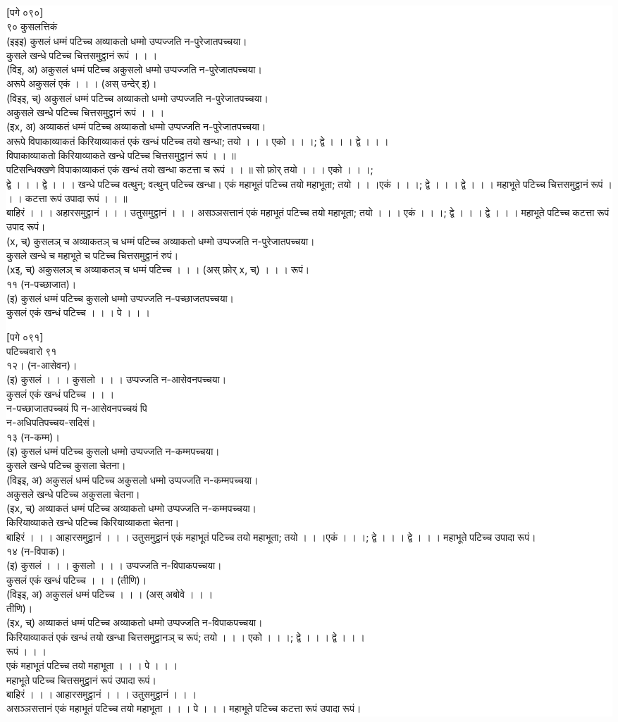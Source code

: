 [पगे ०९०]  
९० कुसलत्तिकं  
(इइइ) कुसलं धम्मं पटिच्च अव्याकतो धम्मो उप्पज्जति न-पुरेजातपच्चया।  
कुसले खन्धे पटिच्च चित्तसमुट्ठानं रूपं । । ।  
(विइ, अ) अकुसलं धम्मं पटिच्च अकुसलो धम्मो उप्पज्जति न-पुरेजातपच्चया।  
अरूपे अकुसलं एकं । । । (अस् उन्देर् इ)।  
(विइइ, च्) अकुसलं धम्मं पटिच्च अव्याकतो धम्मो उप्पज्जति न-पुरेजातपच्चया।  
अकुसले खन्धे पटिच्च चित्तसमुट्ठानं रूपं । । ।  
(इx, अ) अव्याकतं धम्मं पटिच्च अव्याकतो धम्मो उप्पज्जति न-पुरेजातपच्चया।  
अरूपे विपाकाव्याकतं किरियाव्याकतं एकं खन्धं पटिच्च तयो खन्धा; तयो । । । एको । । ।; द्वे । । । द्वे । । ।  
विपाकाव्याकतो किरियाव्याकते खन्धे पटिच्च चित्तसमुट्ठानं रूपं । । ॥  
पटिसन्धिक्खणे विपाकाव्याकतं एकं खन्धं तयो खन्धा कटत्ता च रूपं । । ॥ सो फ़ोर् तयो । । । एको । । ।;  
द्वे । । । द्वे । । । खन्धे पटिच्च वत्थुन्; वत्थुन् पटिच्च खन्धा। एकं महाभूतं पटिच्च तयो महाभूता; तयो । । ।एकं । । ।; द्वे । । । द्वे । । । महाभूते पटिच्च चित्तसमुट्ठानं रूपं । । । कटत्ता रूपं उपादा रूपं । । ॥  
बाहिरं । । । अहारसमुट्ठानं । । । उतुसमुट्ठानं । । । असञ्ञसत्तानं एकं महाभूतं पटिच्च तयो महाभूता; तयो । । । एकं । । ।; द्वे । । । द्वे । । । महाभूते पटिच्च कटत्ता रूपं उपाद रूपं।  
(x, च्) कुसलञ् च अव्याकतञ् च धम्मं पटिच्च अव्याकतो धम्मो उप्पज्जति न-पुरेजातपच्चया।  
कुसले खन्धे च महाभूते च पटिच्च चित्तसमुट्ठानं रुपं।  
(xइ, च्) अकुसलञ् च अव्याकतञ् च धम्मं पटिच्च । । । (अस् फ़ोर् x, च्) । । । रूपं।  
    ११ (न-पच्छाजात)।  
(इ) कुसलं धम्मं पटिच्च कुसलो धम्मो उप्पज्जति न-पच्छाजतपच्चया।  
कुसलं एकं खन्धं पटिच्च । । । पे । । ।  
    
[पगे ०९१]  
   पटिच्चवारो ९१  
    १२। (न-आसेवन)।  
(इ) कुसलं । । । कुसलो । । । उप्पज्जति न-आसेवनपच्चया।  
कुसलं एकं खन्धं पटिच्च । । ।  
न-पच्छाजातपच्चयं पि न-आसेवनपच्चयं पि  
न-अधिपतिपच्चय-सदिसं।  
 १३ (न-कम्म)।  
(इ) कुसलं धम्मं पटिच्च कुसलो धम्मो उप्पज्जति न-कम्मपच्चया।  
कुसले खन्धे पटिच्च कुसला चेतना।  
(विइइ, अ) अकुसलं धम्मं पटिच्च अकुसलो धम्मो उप्पज्जति न-कम्मपच्चया।  
अकुसले खन्धे पटिच्च अकुसला चेतना।  
(इx, च्) अव्याकतं धम्मं पटिच्च अव्याकतो धम्मो उप्पज्जति न-कम्मपच्चया।  
किरियाव्याकते खन्धे पटिच्च किरियाव्याकता चेतना।  
बाहिरं । । । आहारसमुट्ठानं । । । उतुसमुट्ठानं एकं महाभूतं पटिच्च तयो महाभूता; तयो । । ।एकं । । ।; द्वे । । । द्वे । । । महाभूते पटिच्च उपादा रूपं।  
 १४ (न-विपाक)।  
(इ) कुसलं । । । कुसलो । । । उप्पज्जति न-विपाकपच्चया।  
कुसलं एकं खन्धं पटिच्च । । । (तीणि)।  
(विइइ, अ) अकुसलं धम्मं पटिच्च । । । (अस् अबोवे । । ।  
तीणि)।  
(इx, च्) अव्याकतं धम्मं पटिच्च अव्याकतो धम्मो उप्पज्जति न-विपाकपच्चया।  
किरियाव्याकतं एकं खन्धं तयो खन्धा चित्तसमुट्ठानञ् च रूपं; तयो । । । एको । । ।; द्वे । । । द्वे । । ।  
रूपं । । ।  
एकं महाभूतं पटिच्च तयो महाभूता । । । पे । । ।  
महाभूते पटिच्च चित्तसमुट्ठानं रूपं उपादा रूपं।  
बाहिरं । । । आहारसमुट्ठानं । । । उतुसमुट्ठानं । । ।  
असञ्ञसत्तानं एकं महाभूतं पटिच्च तयो महाभूता । । । पे । । । महाभूते पटिच्च कटत्ता रूपं उपादा रूपं।  
    